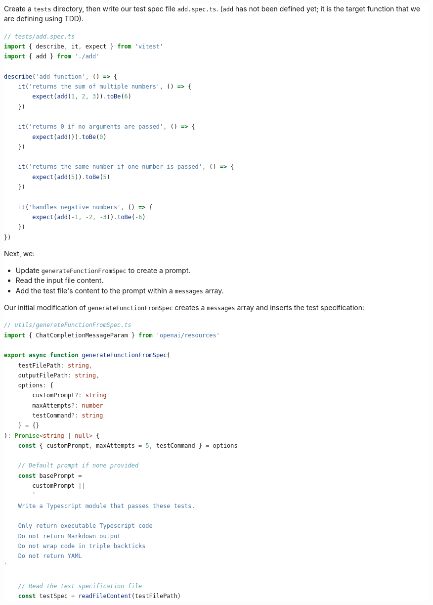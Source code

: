 Create a `tests` directory, then write our test spec file `add.spec.ts`.
(`add` has not been defined yet; it is the target function that we are defining using TDD).

```ts
// tests/add.spec.ts
import { describe, it, expect } from 'vitest'
import { add } from './add'

describe('add function', () => {
    it('returns the sum of multiple numbers', () => {
        expect(add(1, 2, 3)).toBe(6)
    })

    it('returns 0 if no arguments are passed', () => {
        expect(add()).toBe(0)
    })

    it('returns the same number if one number is passed', () => {
        expect(add(5)).toBe(5)
    })

    it('handles negative numbers', () => {
        expect(add(-1, -2, -3)).toBe(-6)
    })
})
```

Next, we:

- Update `generateFunctionFromSpec` to create a prompt.
- Read the input file content.
- Add the test file's content to the prompt within a `messages` array.

Our initial modification of `generateFunctionFromSpec` creates a `messages` array and inserts the test specification:

```ts
// utils/generateFunctionFromSpec.ts
import { ChatCompletionMessageParam } from 'openai/resources'

export async function generateFunctionFromSpec(
    testFilePath: string,
    outputFilePath: string,
    options: {
        customPrompt?: string
        maxAttempts?: number
        testCommand?: string
    } = {}
): Promise<string | null> {
    const { customPrompt, maxAttempts = 5, testCommand } = options

    // Default prompt if none provided
    const basePrompt =
        customPrompt ||
        `
    Write a Typescript module that passes these tests.

    Only return executable Typescript code
    Do not return Markdown output
    Do not wrap code in triple backticks
    Do not return YAML
`

    // Read the test specification file
    const testSpec = readFileContent(testFilePath)

```